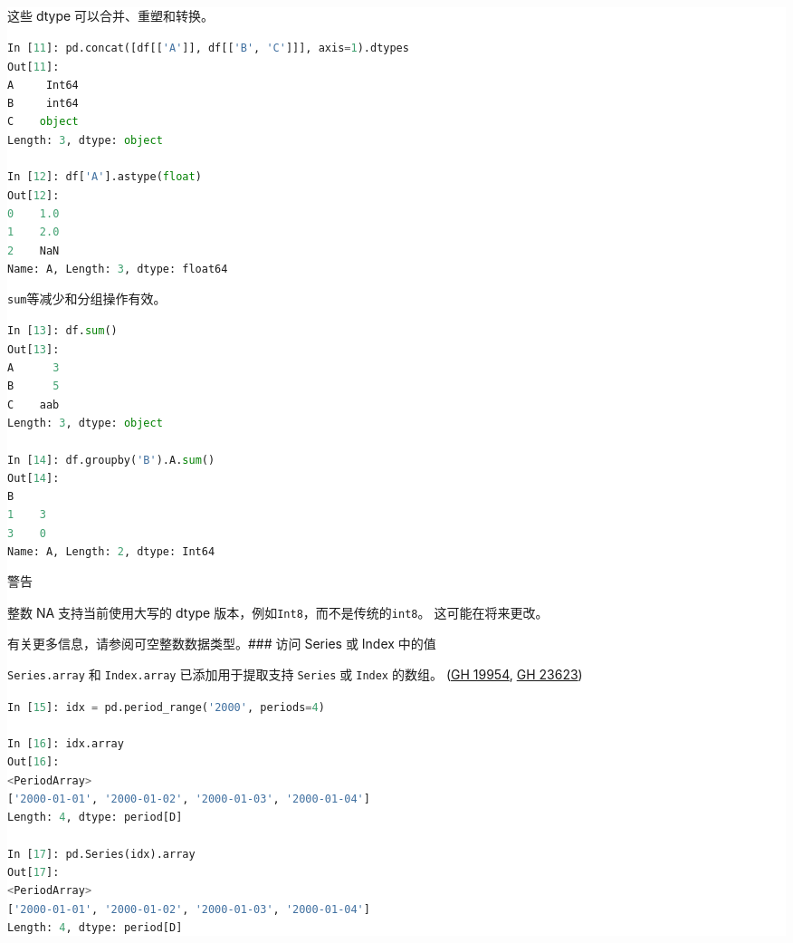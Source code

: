 这些 dtype 可以合并、重塑和转换。

```py
In [11]: pd.concat([df[['A']], df[['B', 'C']]], axis=1).dtypes
Out[11]: 
A     Int64
B     int64
C    object
Length: 3, dtype: object

In [12]: df['A'].astype(float)
Out[12]: 
0    1.0
1    2.0
2    NaN
Name: A, Length: 3, dtype: float64 
```

`sum`等减少和分组操作有效。

```py
In [13]: df.sum()
Out[13]: 
A      3
B      5
C    aab
Length: 3, dtype: object

In [14]: df.groupby('B').A.sum()
Out[14]: 
B
1    3
3    0
Name: A, Length: 2, dtype: Int64 
```

警告

整数 NA 支持当前使用大写的 dtype 版本，例如`Int8`，而不是传统的`int8`。 这可能在将来更改。

有关更多信息，请参阅可空整数数据类型。### 访问 Series 或 Index 中的值

`Series.array` 和 `Index.array` 已添加用于提取支持 `Series` 或 `Index` 的数组。 ([GH 19954](https://github.com/pandas-dev/pandas/issues/19954), [GH 23623](https://github.com/pandas-dev/pandas/issues/23623))

```py
In [15]: idx = pd.period_range('2000', periods=4)

In [16]: idx.array
Out[16]: 
<PeriodArray>
['2000-01-01', '2000-01-02', '2000-01-03', '2000-01-04']
Length: 4, dtype: period[D]

In [17]: pd.Series(idx).array
Out[17]: 
<PeriodArray>
['2000-01-01', '2000-01-02', '2000-01-03', '2000-01-04']
Length: 4, dtype: period[D] 
```
